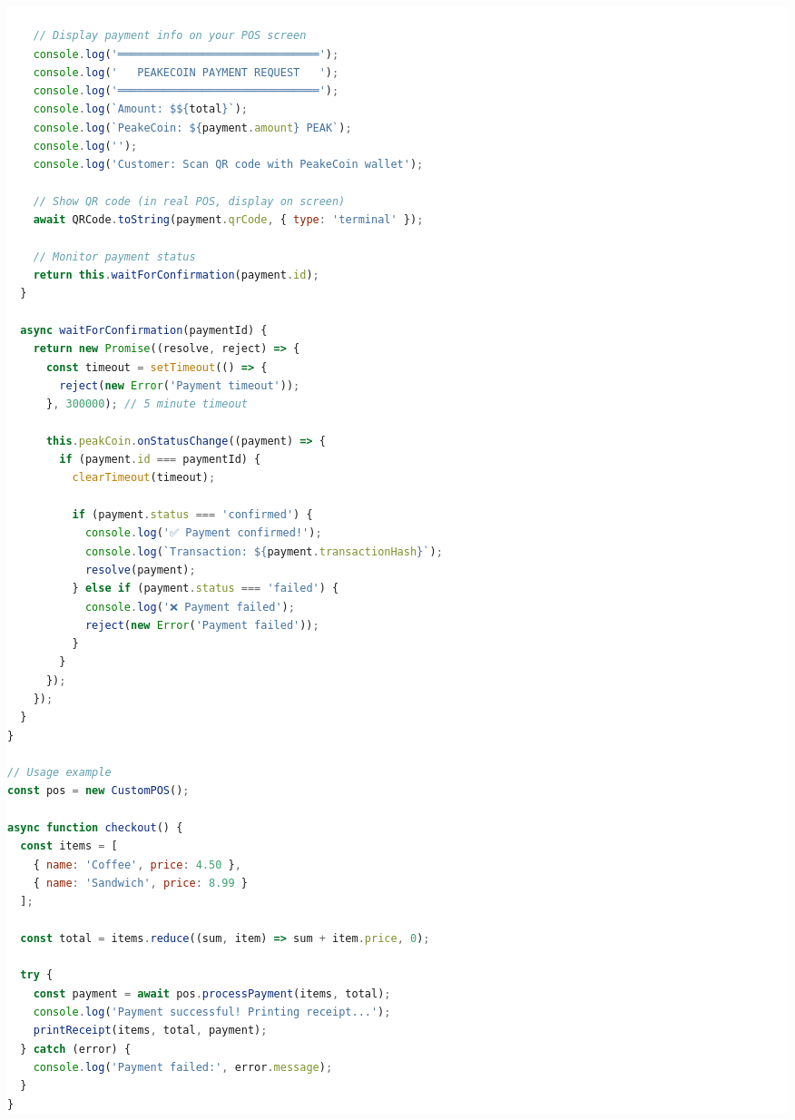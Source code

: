 ```javascript
    
    // Display payment info on your POS screen
    console.log('═══════════════════════════════');
    console.log('   PEAKECOIN PAYMENT REQUEST   ');
    console.log('═══════════════════════════════');
    console.log(`Amount: $${total}`);
    console.log(`PeakeCoin: ${payment.amount} PEAK`);
    console.log('');
    console.log('Customer: Scan QR code with PeakeCoin wallet');
    
    // Show QR code (in real POS, display on screen)
    await QRCode.toString(payment.qrCode, { type: 'terminal' });
    
    // Monitor payment status
    return this.waitForConfirmation(payment.id);
  }
  
  async waitForConfirmation(paymentId) {
    return new Promise((resolve, reject) => {
      const timeout = setTimeout(() => {
        reject(new Error('Payment timeout'));
      }, 300000); // 5 minute timeout
      
      this.peakCoin.onStatusChange((payment) => {
        if (payment.id === paymentId) {
          clearTimeout(timeout);
          
          if (payment.status === 'confirmed') {
            console.log('✅ Payment confirmed!');
            console.log(`Transaction: ${payment.transactionHash}`);
            resolve(payment);
          } else if (payment.status === 'failed') {
            console.log('❌ Payment failed');
            reject(new Error('Payment failed'));
          }
        }
      });
    });
  }
}

// Usage example
const pos = new CustomPOS();

async function checkout() {
  const items = [
    { name: 'Coffee', price: 4.50 },
    { name: 'Sandwich', price: 8.99 }
  ];
  
  const total = items.reduce((sum, item) => sum + item.price, 0);
  
  try {
    const payment = await pos.processPayment(items, total);
    console.log('Payment successful! Printing receipt...');
    printReceipt(items, total, payment);
  } catch (error) {
    console.log('Payment failed:', error.message);
  }
}
```
